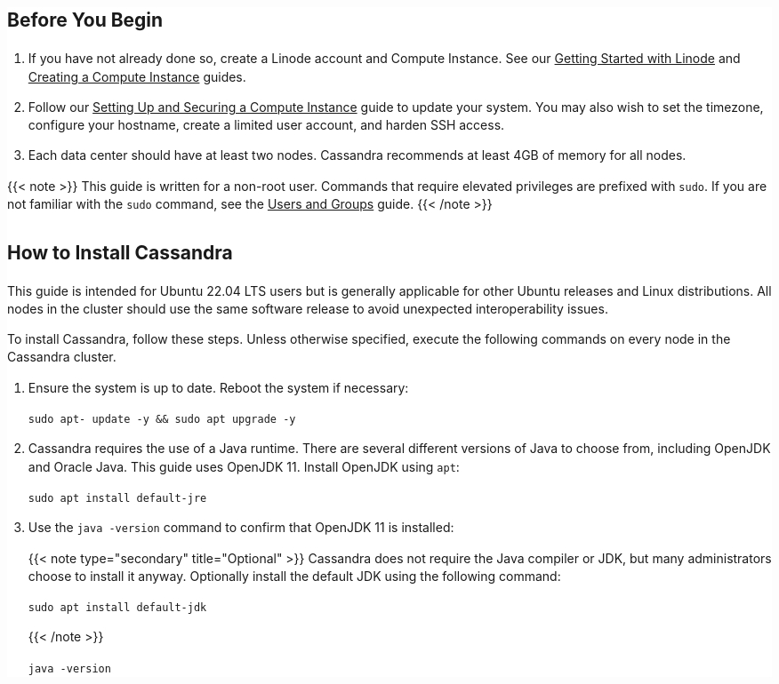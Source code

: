 ## Before You Begin

1.  If you have not already done so, create a Linode account and Compute Instance. See our [Getting Started with Linode](/docs/guides/getting-started/) and [Creating a Compute Instance](/docs/guides/creating-a-compute-instance/) guides.

1.  Follow our [Setting Up and Securing a Compute Instance](/docs/guides/set-up-and-secure/) guide to update your system. You may also wish to set the timezone, configure your hostname, create a limited user account, and harden SSH access.

1.  Each data center should have at least two nodes. Cassandra recommends at least 4GB of memory for all nodes.

{{< note >}}
This guide is written for a non-root user. Commands that require elevated privileges are prefixed with `sudo`. If you are not familiar with the `sudo` command, see the [Users and Groups](/docs/tools-reference/linux-users-and-groups/) guide.
{{< /note >}}

## How to Install Cassandra

This guide is intended for Ubuntu 22.04 LTS users but is generally applicable for other Ubuntu releases and Linux distributions. All nodes in the cluster should use the same software release to avoid unexpected interoperability issues.

To install Cassandra, follow these steps. Unless otherwise specified, execute the following commands on every node in the Cassandra cluster.

1.  Ensure the system is up to date. Reboot the system if necessary:

    ```command
    sudo apt- update -y && sudo apt upgrade -y
    ```

1.  Cassandra requires the use of a Java runtime. There are several different versions of Java to choose from, including OpenJDK and Oracle Java. This guide uses OpenJDK 11. Install OpenJDK using `apt`:

    ```command
    sudo apt install default-jre
    ```

1.  Use the `java -version` command to confirm that OpenJDK 11 is installed:

    {{< note type="secondary" title="Optional" >}}
    Cassandra does not require the Java compiler or JDK, but many administrators choose to install it anyway. Optionally install the default JDK using the following command:

    ```command
    sudo apt install default-jdk
    ```
    {{< /note >}}

    ```command
    java -version
    ```

